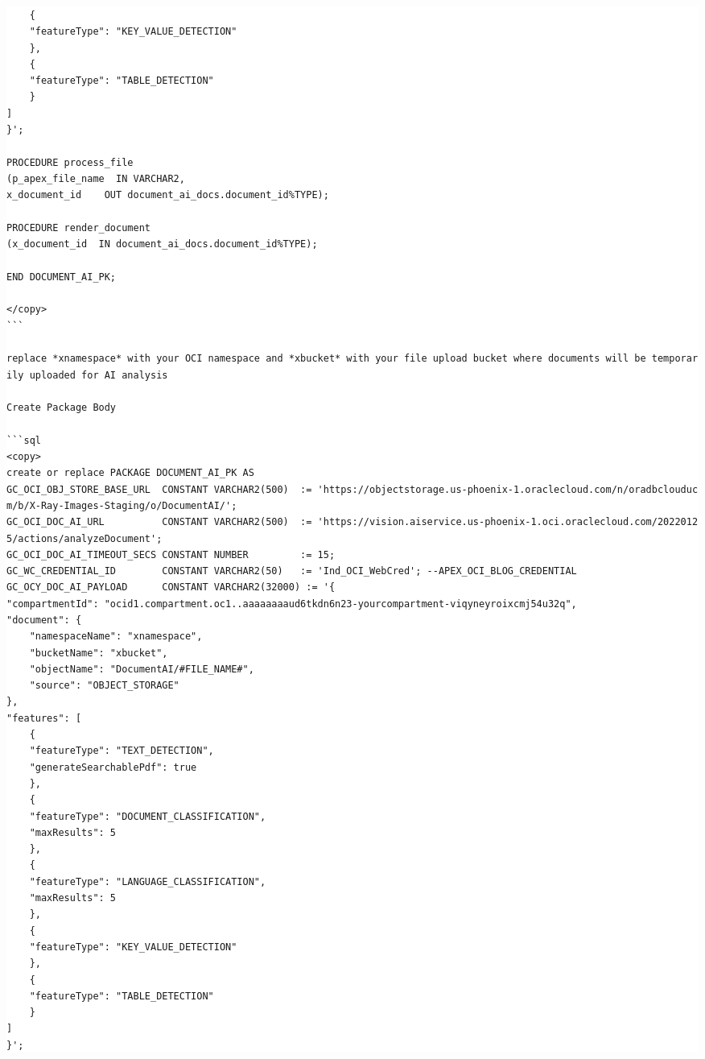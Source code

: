         { 
        "featureType": "KEY_VALUE_DETECTION" 
        }, 
        { 
        "featureType": "TABLE_DETECTION" 
        } 
    ] 
    }'; 
        
    PROCEDURE process_file 
    (p_apex_file_name  IN VARCHAR2, 
    x_document_id    OUT document_ai_docs.document_id%TYPE); 
    
    PROCEDURE render_document 
    (x_document_id  IN document_ai_docs.document_id%TYPE); 
    
    END DOCUMENT_AI_PK;

    </copy>
    ```

    replace *xnamespace* with your OCI namespace and *xbucket* with your file upload bucket where documents will be temporarily uploaded for AI analysis

    Create Package Body

    ```sql
    <copy>
    create or replace PACKAGE DOCUMENT_AI_PK AS  
    GC_OCI_OBJ_STORE_BASE_URL  CONSTANT VARCHAR2(500)  := 'https://objectstorage.us-phoenix-1.oraclecloud.com/n/oradbclouducm/b/X-Ray-Images-Staging/o/DocumentAI/'; 
    GC_OCI_DOC_AI_URL          CONSTANT VARCHAR2(500)  := 'https://vision.aiservice.us-phoenix-1.oci.oraclecloud.com/20220125/actions/analyzeDocument'; 
    GC_OCI_DOC_AI_TIMEOUT_SECS CONSTANT NUMBER         := 15; 
    GC_WC_CREDENTIAL_ID        CONSTANT VARCHAR2(50)   := 'Ind_OCI_WebCred'; --APEX_OCI_BLOG_CREDENTIAL 
    GC_OCY_DOC_AI_PAYLOAD      CONSTANT VARCHAR2(32000) := '{ 
    "compartmentId": "ocid1.compartment.oc1..aaaaaaaaud6tkdn6n23-yourcompartment-viqyneyroixcmj54u32q", 
    "document": { 
        "namespaceName": "xnamespace", 
        "bucketName": "xbucket", 
        "objectName": "DocumentAI/#FILE_NAME#", 
        "source": "OBJECT_STORAGE" 
    }, 
    "features": [ 
        { 
        "featureType": "TEXT_DETECTION",
        "generateSearchablePdf": true 
        }, 
        { 
        "featureType": "DOCUMENT_CLASSIFICATION", 
        "maxResults": 5 
        }, 
        { 
        "featureType": "LANGUAGE_CLASSIFICATION", 
        "maxResults": 5 
        }, 
        { 
        "featureType": "KEY_VALUE_DETECTION" 
        }, 
        { 
        "featureType": "TABLE_DETECTION" 
        } 
    ] 
    }'; 
        